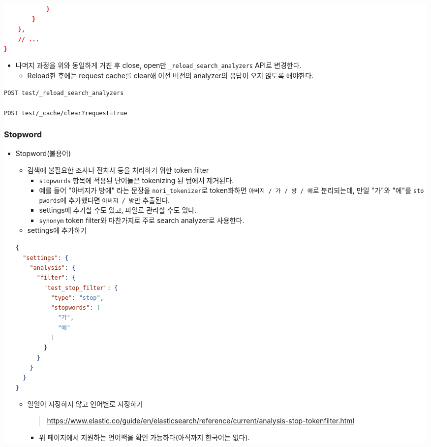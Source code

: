   ```json
              }
          }
      },
      // ...
  }
  ```

  - 나머지 과정을 위와 동일하게 거친 후 close, open만 `_reload_search_analyzers` API로 변경한다.
    - Reload한 후에는 request cache를 clear해 이전 버전의 analyzer의 응답이 오지 않도록 해야한다.

  ```http
  POST test/_reload_search_analyzers
  
  POST test/_cache/clear?request=true
  ```







### Stopword

- Stopword(불용어)

  - 검색에 불필요한 조사나 전치사 등을 처리하기 위한 token filter
    - `stopwords` 항목에 적용된 단어들은 tokenizing 된 텀에서 제거된다.
    - 예를 들어 "아버지가 방에" 라는 문장을 `nori_tokenizer`로 token화하면 `아버지 / 가 / 방 / 에`로 분리되는데, 만일 "가"와 "에"를 `stopwords`에 추가했다면 `아버지 / 방`만 추출된다.
    - settings에 추가할 수도 있고, 파일로 관리할 수도 있다.
    - `synonym` token filter와 마찬가지로 주로 search analyzer로 사용한다.
  - settings에 추가하기

  ```json
  {
    "settings": {
      "analysis": {
        "filter": {
          "test_stop_filter": {
            "type": "stop",
            "stopwords": [
              "가",
              "에"
            ]
          }
        }
      }
    }
  }
  ```

  - 일일이 지정하지 않고 언어별로 지정하기

    > https://www.elastic.co/guide/en/elasticsearch/reference/current/analysis-stop-tokenfilter.html

    - 위 페이지에서 지원하는 언어팩을 확인 가능하다(아직까지 한국어는 없다).
